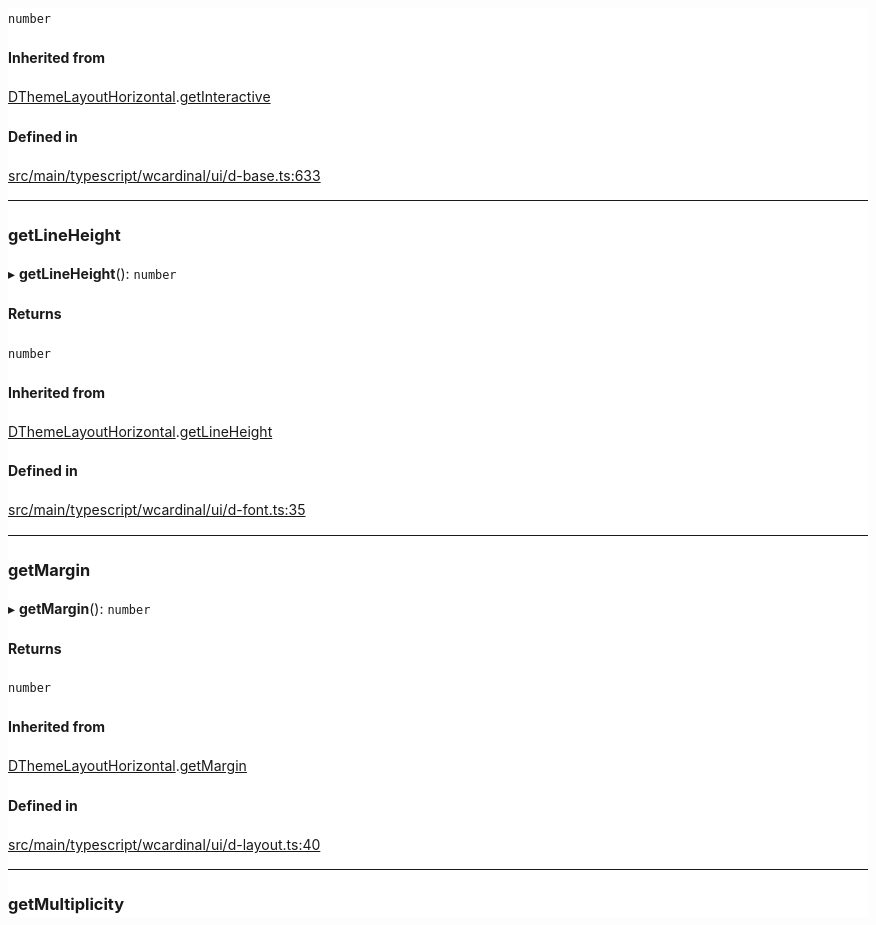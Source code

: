 `number`

#### Inherited from

[DThemeLayoutHorizontal](DThemeLayoutHorizontal.md).[getInteractive](DThemeLayoutHorizontal.md#getinteractive)

#### Defined in

[src/main/typescript/wcardinal/ui/d-base.ts:633](https://github.com/winter-cardinal/winter-cardinal-ui/blob/v0.167.0/src/main/typescript/wcardinal/ui/d-base.ts#L633)

___

### getLineHeight

▸ **getLineHeight**(): `number`

#### Returns

`number`

#### Inherited from

[DThemeLayoutHorizontal](DThemeLayoutHorizontal.md).[getLineHeight](DThemeLayoutHorizontal.md#getlineheight)

#### Defined in

[src/main/typescript/wcardinal/ui/d-font.ts:35](https://github.com/winter-cardinal/winter-cardinal-ui/blob/v0.167.0/src/main/typescript/wcardinal/ui/d-font.ts#L35)

___

### getMargin

▸ **getMargin**(): `number`

#### Returns

`number`

#### Inherited from

[DThemeLayoutHorizontal](DThemeLayoutHorizontal.md).[getMargin](DThemeLayoutHorizontal.md#getmargin)

#### Defined in

[src/main/typescript/wcardinal/ui/d-layout.ts:40](https://github.com/winter-cardinal/winter-cardinal-ui/blob/v0.167.0/src/main/typescript/wcardinal/ui/d-layout.ts#L40)

___

### getMultiplicity
